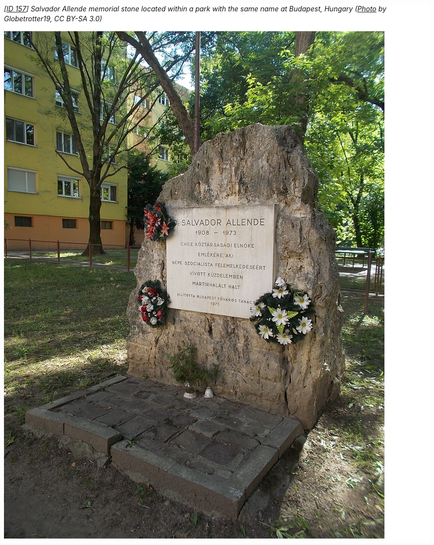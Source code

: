 _[[ID 157](http://www.abacq.org/calle/index.php?2009/07/15/363-budapest-hungria)] Salvador Allende memorial stone located within a park with the same name at Budapest, Hungary ([Photo](https://commons.wikimedia.org/wiki/File:Salvador_Allende-eml%C3%A9kk%C5%91,_2018_Kelenf%C3%B6ld.jpg) by Globetrotter19, CC BY-SA 3.0)_

![Salvador Allende memorial stone at Budapest, Hungary, decorated with some floral wreaths - translated text of memorial stone follows.](assets/157_Hungary_Budapest_Salvador-Allende-eml%C3%A9kk%C5%91.jpg)
